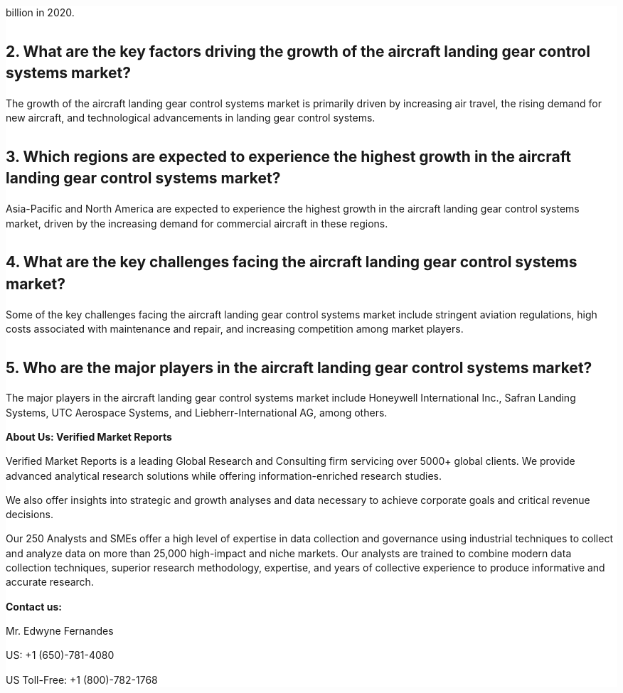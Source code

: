 billion in 2020.</p> <h2>2. What are the key factors driving the growth of the aircraft landing gear control systems market?</h2> <p>The growth of the aircraft landing gear control systems market is primarily driven by increasing air travel, the rising demand for new aircraft, and technological advancements in landing gear control systems.</p> <h2>3. Which regions are expected to experience the highest growth in the aircraft landing gear control systems market?</h2> <p>Asia-Pacific and North America are expected to experience the highest growth in the aircraft landing gear control systems market, driven by the increasing demand for commercial aircraft in these regions.</p> <h2>4. What are the key challenges facing the aircraft landing gear control systems market?</h2> <p>Some of the key challenges facing the aircraft landing gear control systems market include stringent aviation regulations, high costs associated with maintenance and repair, and increasing competition among market players.</p> <h2>5. Who are the major players in the aircraft landing gear control systems market?</h2> <p>The major players in the aircraft landing gear control systems market include Honeywell International Inc., Safran Landing Systems, UTC Aerospace Systems, and Liebherr-International AG, among others.</p>  </body></html></h3><p id="" class=""><strong>About Us: Verified Market Reports</strong></p><p id="" class="">Verified Market Reports is a leading Global Research and Consulting firm servicing over 5000+ global clients. We provide advanced analytical research solutions while offering information-enriched research studies.</p><p id="" class="">We also offer insights into strategic and growth analyses and data necessary to achieve corporate goals and critical revenue decisions.</p><p id="" class="">Our 250 Analysts and SMEs offer a high level of expertise in data collection and governance using industrial techniques to collect and analyze data on more than 25,000 high-impact and niche markets. Our analysts are trained to combine modern data collection techniques, superior research methodology, expertise, and years of collective experience to produce informative and accurate research.</p><p id="" class=""><strong>Contact us:</strong></p><p id="" class="">Mr. Edwyne Fernandes</p><p id="" class="">US: +1 (650)-781-4080</p><p id="" class="">US Toll-Free: +1 (800)-782-1768</p>
